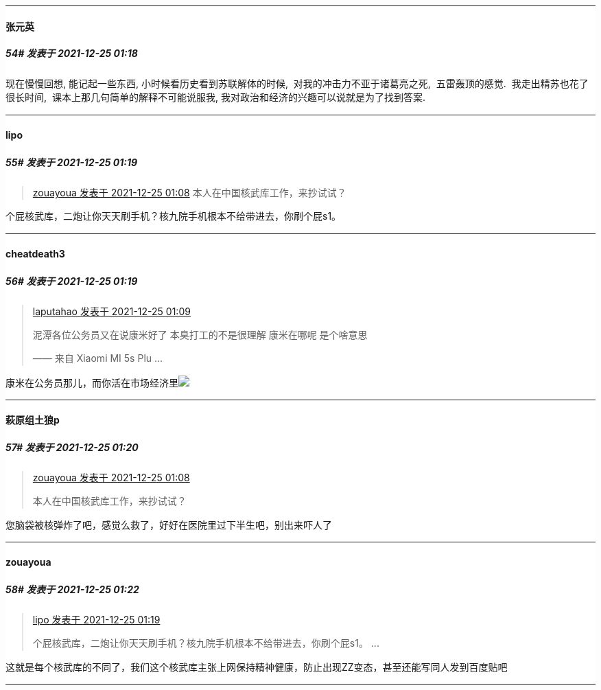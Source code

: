 *****

####  张元英  
##### 54#       发表于 2021-12-25 01:18

现在慢慢回想, 能记起一些东西, 小时候看历史看到苏联解体的时候,  对我的冲击力不亚于诸葛亮之死,  五雷轰顶的感觉.  我走出精苏也花了很长时间,  课本上那几句简单的解释不可能说服我, 我对政治和经济的兴趣可以说就是为了找到答案. 

*****

####  lipo  
##### 55#       发表于 2021-12-25 01:19

<blockquote><a href="httphttps://bbs.saraba1st.com/2b/forum.php?mod=redirect&amp;goto=findpost&amp;pid=54036379&amp;ptid=2043921" target="_blank">zouayoua 发表于 2021-12-25 01:08</a>
本人在中国核武库工作，来抄试试？</blockquote>
个屁核武库，二炮让你天天刷手机？核九院手机根本不给带进去，你刷个屁s1。

*****

####  cheatdeath3  
##### 56#       发表于 2021-12-25 01:19

<blockquote><a href="httphttps://bbs.saraba1st.com/2b/forum.php?mod=redirect&amp;goto=findpost&amp;pid=54036385&amp;ptid=2043921" target="_blank">laputahao 发表于 2021-12-25 01:09</a>

泥潭各位公务员又在说康米好了 本臭打工的不是很理解 康米在哪呢 是个啥意思 

—— 来自 Xiaomi MI 5s Plu ...</blockquote>
康米在公务员那儿，而你活在市场经济里<img src="https://static.saraba1st.com/image/smiley/face2017/067.png" referrerpolicy="no-referrer">

*****

####  萩原组土狼p  
##### 57#       发表于 2021-12-25 01:20

<blockquote><a href="httphttps://bbs.saraba1st.com/2b/forum.php?mod=redirect&amp;goto=findpost&amp;pid=54036379&amp;ptid=2043921" target="_blank">zouayoua 发表于 2021-12-25 01:08</a>

本人在中国核武库工作，来抄试试？</blockquote>
您脑袋被核弹炸了吧，感觉么救了，好好在医院里过下半生吧，别出来吓人了

*****

####  zouayoua  
##### 58#       发表于 2021-12-25 01:22

<blockquote><a href="httphttps://bbs.saraba1st.com/2b/forum.php?mod=redirect&amp;goto=findpost&amp;pid=54036446&amp;ptid=2043921" target="_blank">lipo 发表于 2021-12-25 01:19</a>

个屁核武库，二炮让你天天刷手机？核九院手机根本不给带进去，你刷个屁s1。 ...</blockquote>
这就是每个核武库的不同了，我们这个核武库主张上网保持精神健康，防止出现ZZ变态，甚至还能写同人发到百度贴吧

*****
